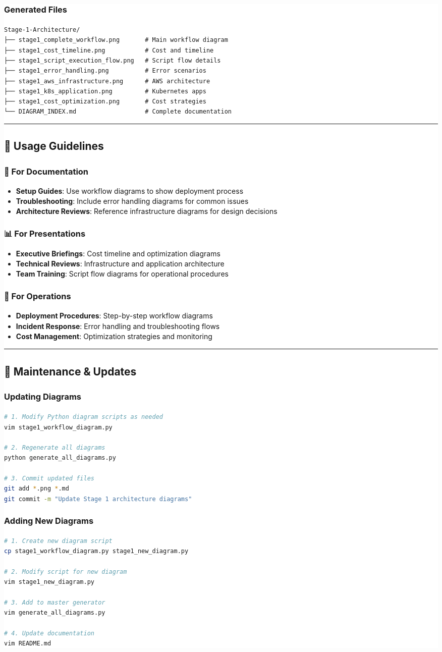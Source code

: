### **Generated Files**
```
Stage-1-Architecture/
├── stage1_complete_workflow.png       # Main workflow diagram
├── stage1_cost_timeline.png           # Cost and timeline
├── stage1_script_execution_flow.png   # Script flow details
├── stage1_error_handling.png          # Error scenarios
├── stage1_aws_infrastructure.png      # AWS architecture
├── stage1_k8s_application.png         # Kubernetes apps
├── stage1_cost_optimization.png       # Cost strategies
└── DIAGRAM_INDEX.md                   # Complete documentation
```

---

## 🎯 Usage Guidelines

### **📖 For Documentation**
- **Setup Guides**: Use workflow diagrams to show deployment process
- **Troubleshooting**: Include error handling diagrams for common issues
- **Architecture Reviews**: Reference infrastructure diagrams for design decisions

### **📊 For Presentations**
- **Executive Briefings**: Cost timeline and optimization diagrams
- **Technical Reviews**: Infrastructure and application architecture
- **Team Training**: Script flow diagrams for operational procedures

### **🔧 For Operations**
- **Deployment Procedures**: Step-by-step workflow diagrams
- **Incident Response**: Error handling and troubleshooting flows
- **Cost Management**: Optimization strategies and monitoring

---

## 🔄 Maintenance & Updates

### **Updating Diagrams**
```bash
# 1. Modify Python diagram scripts as needed
vim stage1_workflow_diagram.py

# 2. Regenerate all diagrams
python generate_all_diagrams.py

# 3. Commit updated files
git add *.png *.md
git commit -m "Update Stage 1 architecture diagrams"
```

### **Adding New Diagrams**
```bash
# 1. Create new diagram script
cp stage1_workflow_diagram.py stage1_new_diagram.py

# 2. Modify script for new diagram
vim stage1_new_diagram.py

# 3. Add to master generator
vim generate_all_diagrams.py

# 4. Update documentation
vim README.md
```
